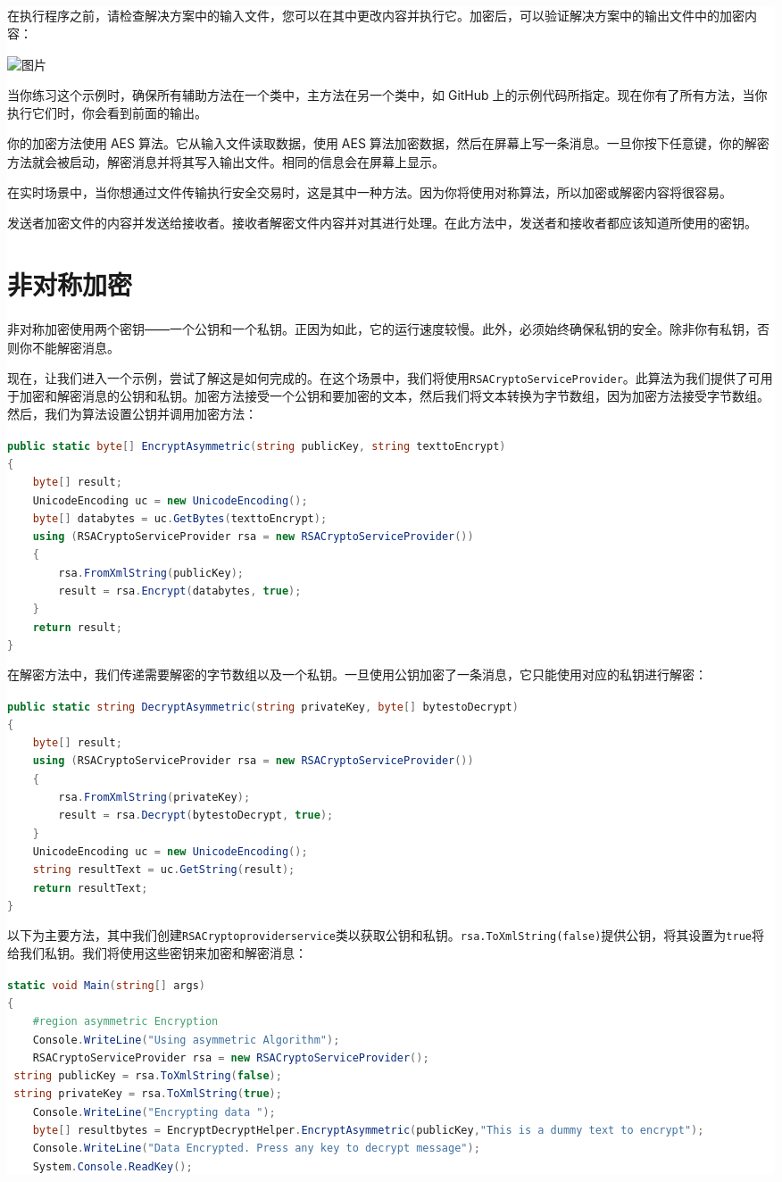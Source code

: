 在执行程序之前，请检查解决方案中的输入文件，您可以在其中更改内容并执行它。加密后，可以验证解决方案中的输出文件中的加密内容：

![图片](img/8e6106fb-9c05-4d06-8682-c8aff8eb3d9e.png)

当你练习这个示例时，确保所有辅助方法在一个类中，主方法在另一个类中，如 GitHub 上的示例代码所指定。现在你有了所有方法，当你执行它们时，你会看到前面的输出。

你的加密方法使用 AES 算法。它从输入文件读取数据，使用 AES 算法加密数据，然后在屏幕上写一条消息。一旦你按下任意键，你的解密方法就会被启动，解密消息并将其写入输出文件。相同的信息会在屏幕上显示。

在实时场景中，当你想通过文件传输执行安全交易时，这是其中一种方法。因为你将使用对称算法，所以加密或解密内容将很容易。

发送者加密文件的内容并发送给接收者。接收者解密文件内容并对其进行处理。在此方法中，发送者和接收者都应该知道所使用的密钥。

# 非对称加密

非对称加密使用两个密钥——一个公钥和一个私钥。正因为如此，它的运行速度较慢。此外，必须始终确保私钥的安全。除非你有私钥，否则你不能解密消息。

现在，让我们进入一个示例，尝试了解这是如何完成的。在这个场景中，我们将使用`RSACryptoServiceProvider`。此算法为我们提供了可用于加密和解密消息的公钥和私钥。加密方法接受一个公钥和要加密的文本，然后我们将文本转换为字节数组，因为加密方法接受字节数组。然后，我们为算法设置公钥并调用加密方法：

```cs
public static byte[] EncryptAsymmetric(string publicKey, string texttoEncrypt)
{
    byte[] result;
    UnicodeEncoding uc = new UnicodeEncoding();
    byte[] databytes = uc.GetBytes(texttoEncrypt);
    using (RSACryptoServiceProvider rsa = new RSACryptoServiceProvider())
    {
        rsa.FromXmlString(publicKey);
        result = rsa.Encrypt(databytes, true);
    }
    return result;
}
```

在解密方法中，我们传递需要解密的字节数组以及一个私钥。一旦使用公钥加密了一条消息，它只能使用对应的私钥进行解密：

```cs
public static string DecryptAsymmetric(string privateKey, byte[] bytestoDecrypt)
{
    byte[] result;
    using (RSACryptoServiceProvider rsa = new RSACryptoServiceProvider())
    {
        rsa.FromXmlString(privateKey);
        result = rsa.Decrypt(bytestoDecrypt, true);
    }
    UnicodeEncoding uc = new UnicodeEncoding();
    string resultText = uc.GetString(result);
    return resultText;
}
```

以下为主要方法，其中我们创建`RSACryptoproviderservice`类以获取公钥和私钥。`rsa.ToXmlString(false)`提供公钥，将其设置为`true`将给我们私钥。我们将使用这些密钥来加密和解密消息：

```cs
static void Main(string[] args)
{
    #region asymmetric Encryption
    Console.WriteLine("Using asymmetric Algorithm");
    RSACryptoServiceProvider rsa = new RSACryptoServiceProvider();
 string publicKey = rsa.ToXmlString(false);
 string privateKey = rsa.ToXmlString(true);
    Console.WriteLine("Encrypting data ");
    byte[] resultbytes = EncryptDecryptHelper.EncryptAsymmetric(publicKey,"This is a dummy text to encrypt");
    Console.WriteLine("Data Encrypted. Press any key to decrypt message");
    System.Console.ReadKey();
```
